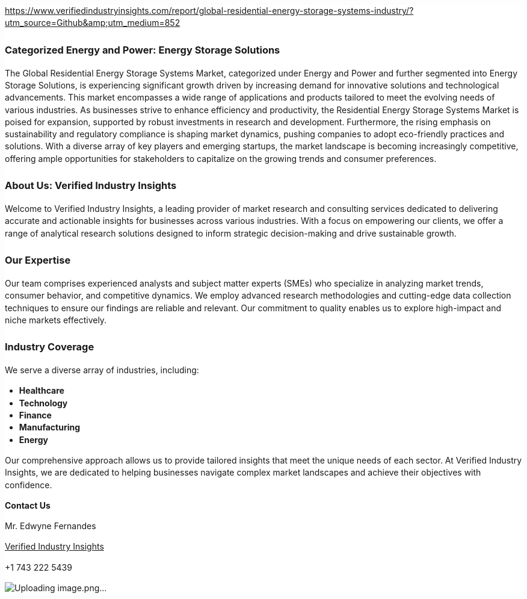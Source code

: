 </strong><a href="https://www.verifiedindustryinsights.com/report/global-residential-energy-storage-systems-industry/?utm_source=Github&amp;utm_medium=852">https://www.verifiedindustryinsights.com/report/global-residential-energy-storage-systems-industry/?utm_source=Github&amp;utm_medium=852</a>&nbsp;</p><h3>Categorized Energy and Power: Energy Storage Solutions </h3><p>The Global Residential Energy Storage Systems  Market, categorized under Energy and Power and further segmented into Energy Storage Solutions, is experiencing significant growth driven by increasing demand for innovative solutions and technological advancements. This market encompasses a wide range of applications and products tailored to meet the evolving needs of various industries. As businesses strive to enhance efficiency and productivity, the Residential Energy Storage Systems  Market is poised for expansion, supported by robust investments in research and development. Furthermore, the rising emphasis on sustainability and regulatory compliance is shaping market dynamics, pushing companies to adopt eco-friendly practices and solutions. With a diverse array of key players and emerging startups, the market landscape is becoming increasingly competitive, offering ample opportunities for stakeholders to capitalize on the growing trends and consumer preferences.</p><h3>About Us: Verified Industry Insights</h3><p>Welcome to Verified Industry Insights, a leading provider of market research and consulting services dedicated to delivering accurate and actionable insights for businesses across various industries. With a focus on empowering our clients, we offer a range of analytical research solutions designed to inform strategic decision-making and drive sustainable growth.</p><h3>Our Expertise</h3><p>Our team comprises experienced analysts and subject matter experts (SMEs) who specialize in analyzing market trends, consumer behavior, and competitive dynamics. We employ advanced research methodologies and cutting-edge data collection techniques to ensure our findings are reliable and relevant. Our commitment to quality enables us to explore high-impact and niche markets effectively.</p><h3>Industry Coverage</h3><p>We serve a diverse array of industries, including:</p><ul><li><strong>Healthcare</strong></li><li><strong>Technology</strong></li><li><strong>Finance</strong></li><li><strong>Manufacturing</strong></li><li><strong>Energy</strong></li></ul><p>Our comprehensive approach allows us to provide tailored insights that meet the unique needs of each sector. At Verified Industry Insights, we are dedicated to helping businesses navigate complex market landscapes and achieve their objectives with confidence.</p><p><strong>Contact Us</strong></p><p>Mr. Edwyne Fernandes</p><p><a href="https://www.verifiedindustryinsights.com/">Verified Industry Insights</a></p><p>+1 743 222 5439</p>
![Uploading image.png…]()
